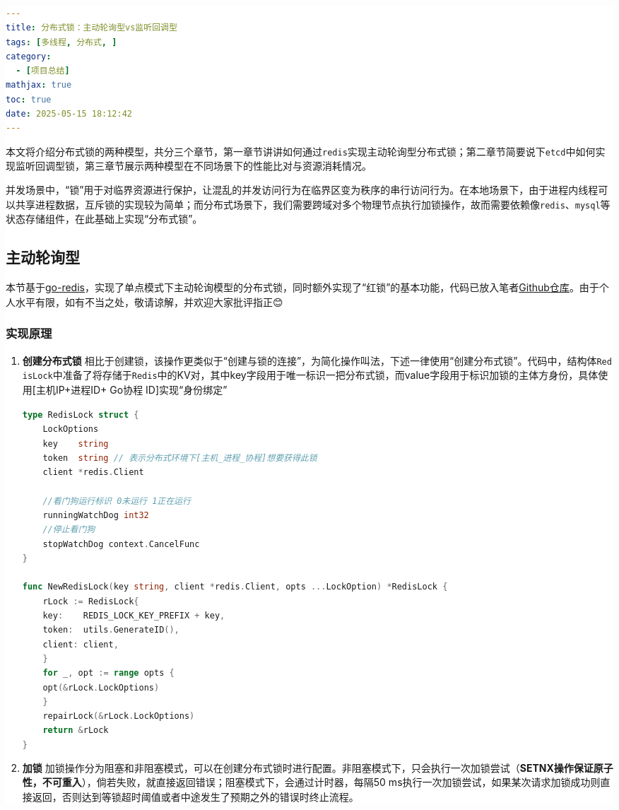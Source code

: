 ```yaml
---
title: 分布式锁：主动轮询型vs监听回调型
tags: [多线程, 分布式, ]
category:
  - [项目总结]
mathjax: true
toc: true
date: 2025-05-15 18:12:42
---
```

本文将介绍分布式锁的两种模型，共分三个章节，第一章节讲讲如何通过`redis`实现主动轮询型分布式锁；第二章节简要说下`etcd`中如何实现监听回调型锁，第三章节展示两种模型在不同场景下的性能比对与资源消耗情况。

并发场景中，“锁”用于对临界资源进行保护，让混乱的并发访问行为在临界区变为秩序的串行访问行为。在本地场景下，由于进程内线程可以共享进程数据，互斥锁的实现较为简单；而分布式场景下，我们需要跨域对多个物理节点执行加锁操作，故而需要依赖像`redis`、`mysql`等状态存储组件，在此基础上实现“分布式锁”。

## 主动轮询型
本节基于[go-redis](https://github.com/redis/go-redis)，实现了单点模式下主动轮询模型的分布式锁，同时额外实现了“红锁”的基本功能，代码已放入笔者[Github仓库](https://github.com/LuoZero-World/distributed-lock)。由于个人水平有限，如有不当之处，敬请谅解，并欢迎大家批评指正😊

### 实现原理
1. **创建分布式锁**
相比于创建锁，该操作更类似于“创建与锁的连接”，为简化操作叫法，下述一律使用“创建分布式锁”。代码中，结构体`RedisLock`中准备了将存储于`Redis`中的KV对，其中key字段用于唯一标识一把分布式锁，而value字段用于标识加锁的主体方身份，具体使用[主机IP+进程ID+ Go协程 ID]实现“身份绑定”
    ```Go
    type RedisLock struct {
        LockOptions
        key    string
        token  string // 表示分布式环境下[主机_进程_协程]想要获得此锁
        client *redis.Client

        //看门狗运行标识 0未运行 1正在运行
        runningWatchDog int32
        //停止看门狗
        stopWatchDog context.CancelFunc
    }

    func NewRedisLock(key string, client *redis.Client, opts ...LockOption) *RedisLock {
        rLock := RedisLock{
        key:    REDIS_LOCK_KEY_PREFIX + key,
        token:  utils.GenerateID(),
        client: client,
        }
        for _, opt := range opts {
        opt(&rLock.LockOptions)
        }
        repairLock(&rLock.LockOptions)
        return &rLock
    }
    ```
2. **加锁**
加锁操作分为阻塞和非阻塞模式，可以在创建分布式锁时进行配置。非阻塞模式下，只会执行一次加锁尝试（**SETNX操作保证原子性，不可重入**），倘若失败，就直接返回错误；阻塞模式下，会通过计时器，每隔50 ms执行一次加锁尝试，如果某次请求加锁成功则直接返回，否则达到等锁超时阈值或者中途发生了预期之外的错误时终止流程。
